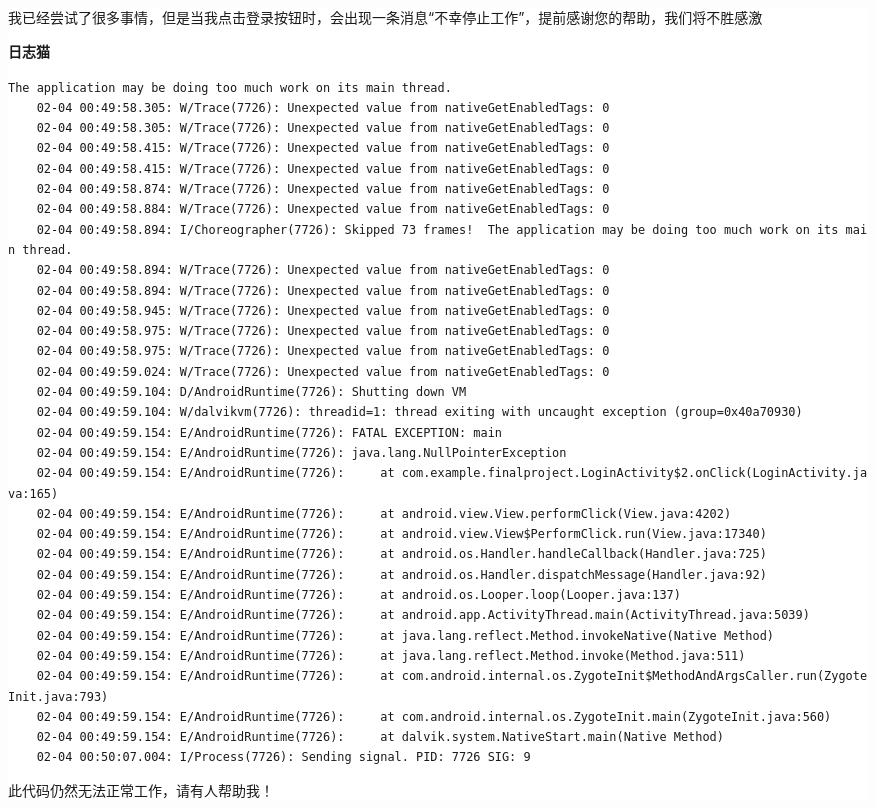 
我已经尝试了很多事情，但是当我点击登录按钮时，会出现一条消息“不幸停止工作”，提前感谢您的帮助，我们将不胜感激

**日志猫**

```
The application may be doing too much work on its main thread.
    02-04 00:49:58.305: W/Trace(7726): Unexpected value from nativeGetEnabledTags: 0
    02-04 00:49:58.305: W/Trace(7726): Unexpected value from nativeGetEnabledTags: 0
    02-04 00:49:58.415: W/Trace(7726): Unexpected value from nativeGetEnabledTags: 0
    02-04 00:49:58.415: W/Trace(7726): Unexpected value from nativeGetEnabledTags: 0
    02-04 00:49:58.874: W/Trace(7726): Unexpected value from nativeGetEnabledTags: 0
    02-04 00:49:58.884: W/Trace(7726): Unexpected value from nativeGetEnabledTags: 0
    02-04 00:49:58.894: I/Choreographer(7726): Skipped 73 frames!  The application may be doing too much work on its main thread.
    02-04 00:49:58.894: W/Trace(7726): Unexpected value from nativeGetEnabledTags: 0
    02-04 00:49:58.894: W/Trace(7726): Unexpected value from nativeGetEnabledTags: 0
    02-04 00:49:58.945: W/Trace(7726): Unexpected value from nativeGetEnabledTags: 0
    02-04 00:49:58.975: W/Trace(7726): Unexpected value from nativeGetEnabledTags: 0
    02-04 00:49:58.975: W/Trace(7726): Unexpected value from nativeGetEnabledTags: 0
    02-04 00:49:59.024: W/Trace(7726): Unexpected value from nativeGetEnabledTags: 0
    02-04 00:49:59.104: D/AndroidRuntime(7726): Shutting down VM
    02-04 00:49:59.104: W/dalvikvm(7726): threadid=1: thread exiting with uncaught exception (group=0x40a70930)
    02-04 00:49:59.154: E/AndroidRuntime(7726): FATAL EXCEPTION: main
    02-04 00:49:59.154: E/AndroidRuntime(7726): java.lang.NullPointerException
    02-04 00:49:59.154: E/AndroidRuntime(7726):     at com.example.finalproject.LoginActivity$2.onClick(LoginActivity.java:165)
    02-04 00:49:59.154: E/AndroidRuntime(7726):     at android.view.View.performClick(View.java:4202)
    02-04 00:49:59.154: E/AndroidRuntime(7726):     at android.view.View$PerformClick.run(View.java:17340)
    02-04 00:49:59.154: E/AndroidRuntime(7726):     at android.os.Handler.handleCallback(Handler.java:725)
    02-04 00:49:59.154: E/AndroidRuntime(7726):     at android.os.Handler.dispatchMessage(Handler.java:92)
    02-04 00:49:59.154: E/AndroidRuntime(7726):     at android.os.Looper.loop(Looper.java:137)
    02-04 00:49:59.154: E/AndroidRuntime(7726):     at android.app.ActivityThread.main(ActivityThread.java:5039)
    02-04 00:49:59.154: E/AndroidRuntime(7726):     at java.lang.reflect.Method.invokeNative(Native Method)
    02-04 00:49:59.154: E/AndroidRuntime(7726):     at java.lang.reflect.Method.invoke(Method.java:511)
    02-04 00:49:59.154: E/AndroidRuntime(7726):     at com.android.internal.os.ZygoteInit$MethodAndArgsCaller.run(ZygoteInit.java:793)
    02-04 00:49:59.154: E/AndroidRuntime(7726):     at com.android.internal.os.ZygoteInit.main(ZygoteInit.java:560)
    02-04 00:49:59.154: E/AndroidRuntime(7726):     at dalvik.system.NativeStart.main(Native Method)
    02-04 00:50:07.004: I/Process(7726): Sending signal. PID: 7726 SIG: 9 
```

此代码仍然无法正常工作，请有人帮助我！
